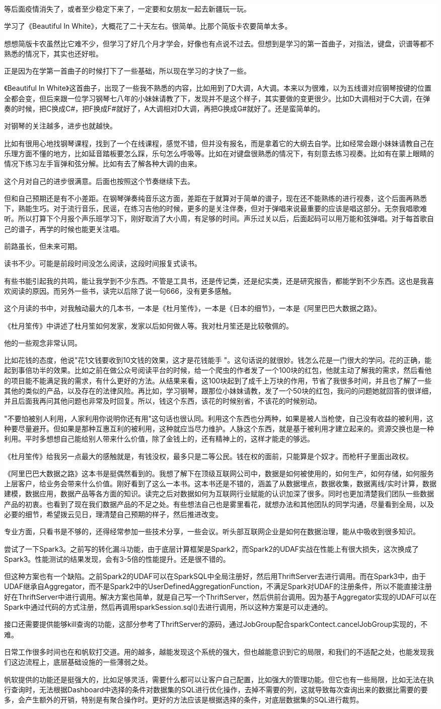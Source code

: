 等后面疫情消失了，或者至少稳定下来了，一定要和女朋友一起去新疆玩一玩。


学习了《Beautiful In White》，大概花了二十天左右。很简单。比那个简版卡农要简单太多。

想想简版卡农虽然比它难不少，但学习了好几个月才学会，好像也有点说不过去。但想到是学习的第一首曲子，对指法，键盘，识谱等都不熟悉的情况下，其实也还好啦。

正是因为在学第一首曲子的时候打下了一些基础，所以现在学习的才快了一些。

《Beautiful In White》这首曲子，出现了一些我不熟悉的内容，比如用到了D大调，A大调。本来以为很难，以为五线谱对应钢琴按键的位置全都会变，但后来跟一位学习钢琴七八年的小妹妹请教了下，发现并不是这个样子，其实要做的变更很少。比如D大调相对于C大调，在弹奏的时候，把C换成C#，把F换成F#就好了，A大调相对D大调，再把G换成G#就好了。还是蛮简单的。

对钢琴的关注越多，进步也就越快。

比如有很用心地找钢琴课程，找到了一个在线课程，感觉不错，但并没有报名，而是拿着它的大纲去自学。比如经常会跟小妹妹请教自己在乐理方面不懂的地方，比如延音踏板要怎么踩，乐句怎么呼吸等。比如在对键盘很熟悉的情况下，有刻意去练习视奏。比如有在蒙上眼睛的情况下练习左手盲弹和弦分解。比如有去了解各种大调的由来。

这个月对自己的进步很满意。后面也按照这个节奏继续下去。

但和自己预期还是有不小差距。在钢琴弹奏纯音乐这方面，差距在于就算对于简单的谱子，现在还不能熟练的进行视奏，这个后面再熟悉下，熟能生巧。对于流行音乐，民谣，在练习吉他的时候，更多的是关注伴奏，但对于弹唱来说最重要的应该是唱这部分。无奈我唱歌难听。所以打算下个月报个声乐班学习下，刚好取消了大小周，有足够的时间。声乐过关以后，后面起码可以用万能和弦弹唱。对于每首歌自己的谱子，再学的时候也能更关注唱。

前路虽长，但未来可期。

读书不少。可能是前段时间没怎么阅读，这段时间报复式读书。

有些书能引起我的共鸣，能让我学到不少东西。不管是工具书，还是传记类，还是纪实类，还是研究报告，都能学到不少东西。这也是我喜欢阅读的原因。而另外一些书，读完以后除了说一句666，没有更多感触。

这个月读的书中，对我触动最大的几本书，一本是《杜月笙传》，一本是《日本的细节》，一本是《阿里巴巴大数据之路》。

《杜月笙传》中讲述了杜月笙如何发家，发家以后如何做人等。我对杜月笙还是比较敬佩的。

他的一些观念非常认同。

比如花钱的态度，他说"花1文钱要收到10文钱的效果，这才是花钱能手 "。这句话说的就很妙。钱怎么花是一门很大的学问。花的正确，能起到事倍功半的效果。比如之前在做公众号阅读平台的时候，给一个爬虫的作者发了一个100块的红包，他就主动了解我的需求，然后看他的项目能不能满足我的需求，有什么更好的方法。从结果来看，这100块起到了成千上万块的作用，节省了我很多时间，并且也了解了一些其他的类似的产品，以及存在的法律风险。再比如，学习钢琴，跟那位小妹妹请教，发了一个50块的红包，我问的问题她就回答的很详细，并且后面我再问其他问题也非常及时回复。所以，钱这个东西，该花的时候别省，不该花的时候别动。

"不要怕被别人利用，人家利用你说明你还有用"这句话也很认同。利用这个东西也分两种，如果是被人当枪使，自己没有收益的被利用，这种要尽量避开。但如果是那种互惠互利的被利用，这种就应当尽力维护。人脉这个东西，就是基于被利用才建立起来的。资源交换也是一种利用。平时多想想自己能给别人带来什么价值，除了金钱上的，还有精神上的，这样才能走的够远。

《杜月笙传》给我另一点最大的感触就是，有钱没权，最多只是二等公民。钱在权的面前，只能算是个奴才。而枪杆子里面出政权。

《阿里巴巴大数据之路》这本书是挺偶然看到的。我想了解下在顶级互联网公司中，数据是如何被使用的，如何生产，如何存储，如何服务上层客户，给业务会带来什么价值。刚好看到了这么一本书。这本书还是不错的，涵盖了从数据埋点，数据收集，数据离线/实时计算，数据建模，数据应用，数据产品等各方面的知识。读完之后对数据如何为互联网行业赋能的认识加深了很多。同时也更加清楚我们团队一些数据产品的初衷。也看到了现在我们数据产品的不足之处。有些想法自己也是雾里看花，就想办法和其他团队的同学沟通，尽量看到全局，以及必要的细节，希望拨云见日，理清楚自己预期的样子，然后推进改变。

专业方面，只看书是不够的，还得经常参加一些技术分享，一些会议。听头部互联网企业是如何在数据治理，能从中吸收到很多知识。

尝试了一下Spark3。之前写的转化漏斗功能，由于底层计算框架是Spark2，而Spark2的UDAF实战在性能上有很大损失，这次换成了Spark3。性能测试的结果发现，会有3-5倍的性能提升。还是很不错的。

但这种方案也有一个缺陷。之前Spark2的UDAF可以在SparkSQL中全局注册好，然后用ThriftServer去进行调用。而在Spark3中，由于UDAF继承自Aggregator，而不是Spark2中的UserDefinedAggregationFunction，不满足Spark对UDAF的注册条件，所以不能直接注册好在ThriftServer中进行调用。解决方案也简单，就是自己写一个ThriftServer，然后供前台调用。因为基于Aggregator实现的UDAF可以在Spark中通过代码的方式注册，然后再调用sparkSession.sql()去进行调用，所以这种方案是可以走通的。

接口还需要提供能够kill查询的功能，这部分参考了ThriftServer的源码，通过JobGroup配合sparkContect.cancelJobGroup实现的，不难。

日常工作很多时间也在和帆软打交道。用的越多，越能发现这个系统的强大，但也越能意识到它的局限，和我们的不适配之处，也能发现我们这边流程上，底层基础设施的一些薄弱之处。

帆软提供的功能还是挺强大的，比如足够灵活，需要什么都可以让客户自己配置，比如强大的管理功能。但它也有一些局限，比如无法在执行查询时，无法根据Dashboard中选择的条件对数据集的SQL进行优化操作，去掉不需要的列，这就导致每次查询出来的数据比需要的要多，会产生额外的开销，特别是有聚合操作时。更好的方法应该是根据选择的条件，对底层数据集的SQL进行裁剪。
